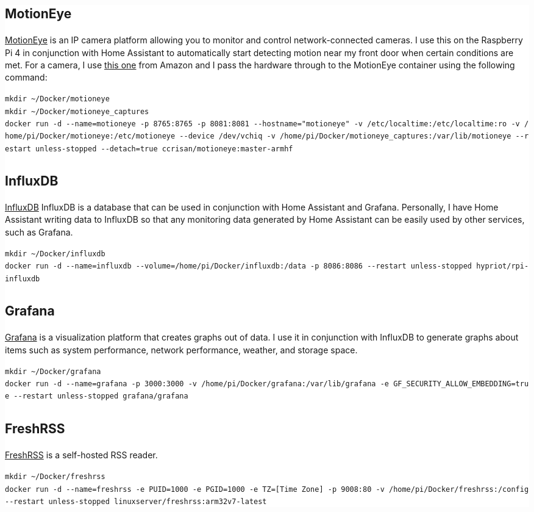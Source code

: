## MotionEye
[MotionEye](https://github.com/ccrisan/motioneye/wiki) is an IP camera platform allowing you to monitor and control network-connected cameras. I use this on the Raspberry Pi  4 in conjunction with Home Assistant to automatically start detecting motion near my front door when certain conditions are met. For a camera, I use [this one](https://www.amazon.ca/gp/product/B07TXKMPGH/ref=ppx_yo_dt_b_asin_title_o08_s01?ie=UTF8&psc=1) from Amazon and I pass the hardware through to the MotionEye container using the following command:
```
mkdir ~/Docker/motioneye
mkdir ~/Docker/motioneye_captures
docker run -d --name=motioneye -p 8765:8765 -p 8081:8081 --hostname="motioneye" -v /etc/localtime:/etc/localtime:ro -v /home/pi/Docker/motioneye:/etc/motioneye --device /dev/vchiq -v /home/pi/Docker/motioneye_captures:/var/lib/motioneye --restart unless-stopped --detach=true ccrisan/motioneye:master-armhf
```

## InfluxDB
[InfluxDB](https://www.influxdata.com/) InfluxDB is a database that can be used in conjunction with Home Assistant and Grafana. Personally, I have Home Assistant writing data to InfluxDB so that any monitoring data generated by Home Assistant can be easily used by other services, such as Grafana.
```
mkdir ~/Docker/influxdb
docker run -d --name=influxdb --volume=/home/pi/Docker/influxdb:/data -p 8086:8086 --restart unless-stopped hypriot/rpi-influxdb
```

## Grafana
[Grafana](https://grafana.com/) is a visualization platform that creates graphs out of data. I use it in conjunction with InfluxDB to generate graphs about items such as system performance, network performance, weather, and storage space.
```
mkdir ~/Docker/grafana
docker run -d --name=grafana -p 3000:3000 -v /home/pi/Docker/grafana:/var/lib/grafana -e GF_SECURITY_ALLOW_EMBEDDING=true --restart unless-stopped grafana/grafana
```

## FreshRSS
[FreshRSS](https://freshrss.org/) is a self-hosted RSS reader.
```
mkdir ~/Docker/freshrss
docker run -d --name=freshrss -e PUID=1000 -e PGID=1000 -e TZ=[Time Zone] -p 9008:80 -v /home/pi/Docker/freshrss:/config --restart unless-stopped linuxserver/freshrss:arm32v7-latest
```
